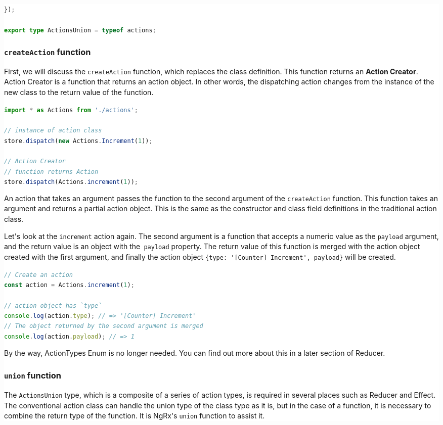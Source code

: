 ```typescript
});

export type ActionsUnion = typeof actions;
```

### `createAction` function

First, we will discuss the `createAction` function, which replaces the class definition.
This function returns an **Action Creator**. Action Creator is a function that returns an action object.
In other words, the dispatching action changes from the instance of the new class to the return value of the function.

```typescript
import * as Actions from './actions';

// instance of action class
store.dispatch(new Actions.Increment(1));

// Action Creator
// function returns Action
store.dispatch(Actions.increment(1));
```

An action that takes an argument passes the function to the second argument of the `createAction` function.
This function takes an argument and returns a partial action object.
This is the same as the constructor and class field definitions in the traditional action class.

Let's look at the `increment` action again.
The second argument is a function that accepts a numeric value as the `payload` argument, and the return value is an object with the` payload` property.
The return value of this function is merged with the action object created with the first argument, and finally the action object `{type: '[Counter] Increment', payload}` will be created.

```typescript
// Create an action
const action = Actions.increment(1);

// action object has `type`
console.log(action.type); // => '[Counter] Increment'
// The object returned by the second argument is merged
console.log(action.payload); // => 1
```

By the way, ActionTypes Enum is no longer needed.
You can find out more about this in a later section of Reducer.

### `union` function

The `ActionsUnion` type, which is a composite of a series of action types, is required in several places such as Reducer and Effect.
The conventional action class can handle the union type of the class type as it is, but in the case of a function, it is necessary to combine the return type of the function.
It is NgRx's `union` function to assist it.
